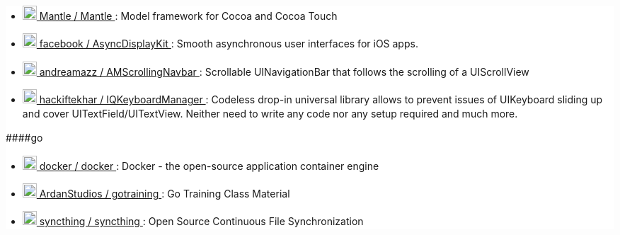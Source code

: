 * <img src='https://avatars1.githubusercontent.com/u/432536?v=3&s=40' height='20' width='20'>[
      Mantle
      /
      Mantle
](https://github.com/Mantle/Mantle): 
      Model framework for Cocoa and Cocoa Touch
    
* <img src='https://avatars3.githubusercontent.com/u/735630?v=3&s=40' height='20' width='20'>[
      facebook
      /
      AsyncDisplayKit
](https://github.com/facebook/AsyncDisplayKit): 
      Smooth asynchronous user interfaces for iOS apps.
    
* <img src='https://avatars0.githubusercontent.com/u/570797?v=3&s=40' height='20' width='20'>[
      andreamazz
      /
      AMScrollingNavbar
](https://github.com/andreamazz/AMScrollingNavbar): 
      Scrollable UINavigationBar that follows the scrolling of a UIScrollView
    
* <img src='https://avatars2.githubusercontent.com/u/3831495?v=3&s=40' height='20' width='20'>[
      hackiftekhar
      /
      IQKeyboardManager
](https://github.com/hackiftekhar/IQKeyboardManager): 
      Codeless drop-in universal library allows to prevent issues of UIKeyboard sliding up and cover UITextField/UITextView. Neither need to write any code nor any setup required and much more.
    

####go
* <img src='https://avatars1.githubusercontent.com/u/749551?v=3&s=40' height='20' width='20'>[
      docker
      /
      docker
](https://github.com/docker/docker): 
      Docker - the open-source application container engine
    
* <img src='https://avatars3.githubusercontent.com/u/2280005?v=3&s=40' height='20' width='20'>[
      ArdanStudios
      /
      gotraining
](https://github.com/ArdanStudios/gotraining): 
      Go Training Class Material
    
* <img src='https://avatars3.githubusercontent.com/u/125426?v=3&s=40' height='20' width='20'>[
      syncthing
      /
      syncthing
](https://github.com/syncthing/syncthing): 
      Open Source Continuous File Synchronization
    